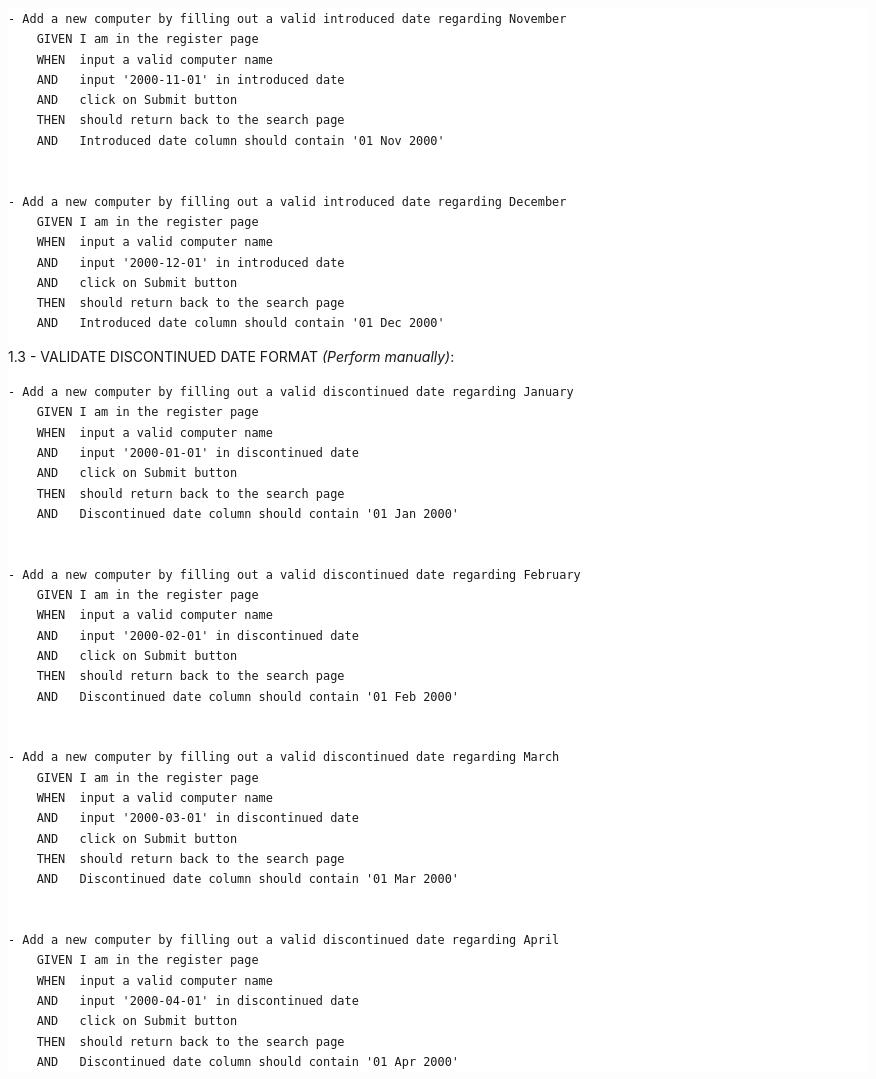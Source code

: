 		
	- Add a new computer by filling out a valid introduced date regarding November
		GIVEN I am in the register page
		WHEN  input a valid computer name
		AND   input '2000-11-01' in introduced date
		AND   click on Submit button
		THEN  should return back to the search page
		AND   Introduced date column should contain '01 Nov 2000'	
		
		
	- Add a new computer by filling out a valid introduced date regarding December
		GIVEN I am in the register page
		WHEN  input a valid computer name
		AND   input '2000-12-01' in introduced date
		AND   click on Submit button
		THEN  should return back to the search page
		AND   Introduced date column should contain '01 Dec 2000'	
		
		
1.3 - VALIDATE DISCONTINUED DATE FORMAT *(Perform manually)*:

	- Add a new computer by filling out a valid discontinued date regarding January
		GIVEN I am in the register page
		WHEN  input a valid computer name
		AND   input '2000-01-01' in discontinued date
		AND   click on Submit button
		THEN  should return back to the search page
		AND   Discontinued date column should contain '01 Jan 2000'
		
		
	- Add a new computer by filling out a valid discontinued date regarding February
		GIVEN I am in the register page
		WHEN  input a valid computer name
		AND   input '2000-02-01' in discontinued date
		AND   click on Submit button
		THEN  should return back to the search page
		AND   Discontinued date column should contain '01 Feb 2000'
		
		
	- Add a new computer by filling out a valid discontinued date regarding March
		GIVEN I am in the register page
		WHEN  input a valid computer name
		AND   input '2000-03-01' in discontinued date
		AND   click on Submit button
		THEN  should return back to the search page
		AND   Discontinued date column should contain '01 Mar 2000'
		
		
	- Add a new computer by filling out a valid discontinued date regarding April
		GIVEN I am in the register page
		WHEN  input a valid computer name
		AND   input '2000-04-01' in discontinued date
		AND   click on Submit button
		THEN  should return back to the search page
		AND   Discontinued date column should contain '01 Apr 2000'
		
		